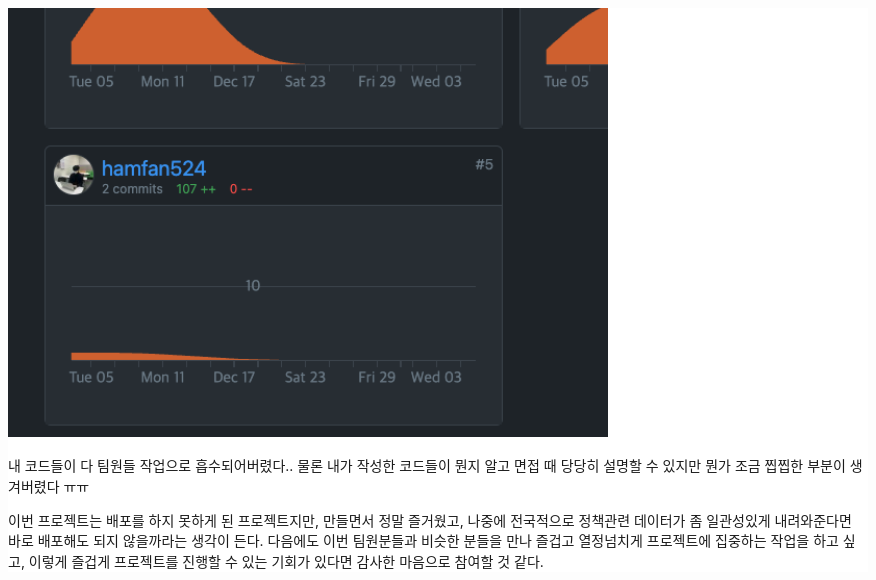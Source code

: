 <img src="contributor.png" width="600">

내 코드들이 다 팀원들 작업으로 흡수되어버렸다.. 물론 내가 작성한 코드들이 뭔지 알고 면접 때 당당히 설명할 수 있지만 뭔가 조금 찝찝한 부분이 생겨버렸다 ㅠㅠ

이번 프로젝트는 배포를 하지 못하게 된 프로젝트지만, 만들면서 정말 즐거웠고, 나중에 전국적으로 정책관련 데이터가 좀 일관성있게 내려와준다면 바로 배포해도 되지 않을까라는 생각이 든다. 다음에도 이번 팀원분들과 비슷한 분들을 만나 즐겁고 열정넘치게 프로젝트에 집중하는 작업을 하고 싶고, 이렇게 즐겁게 프로젝트를 진행할 수 있는 기회가 있다면 감사한 마음으로 참여할 것 같다.

```toc
```